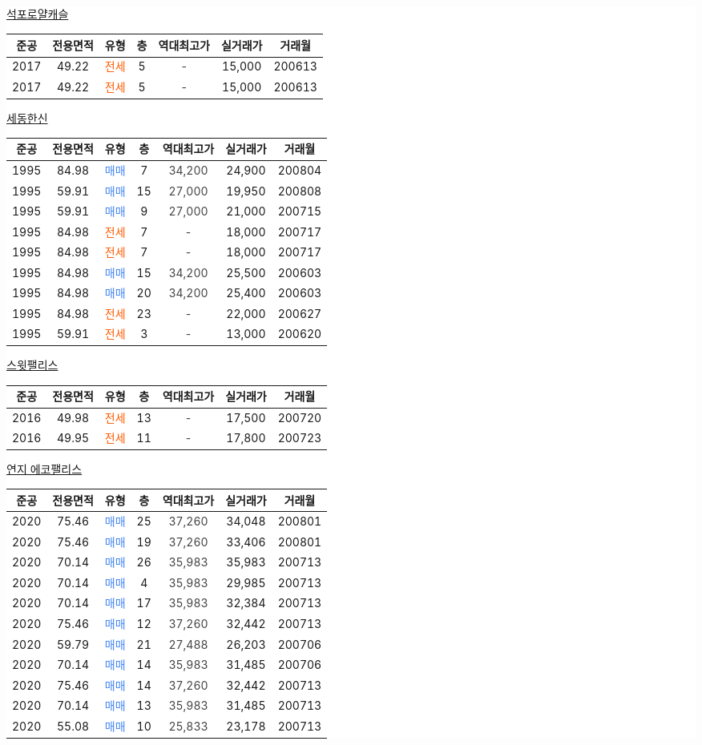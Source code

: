[석포로얄캐슬](https://search.naver.com/search.naver?query=%EB%B6%80%EC%82%B0%EA%B4%91%EC%97%AD%EC%8B%9C+%EB%B6%80%EC%82%B0%EC%A7%84%EA%B5%AC+%EC%97%B0%EC%A7%80%EB%8F%99+%EC%84%9D%ED%8F%AC%EB%A1%9C%EC%96%84%EC%BA%90%EC%8A%AC)

|준공|전용면적|유형|층|역대최고가|실거래가|거래월|
|:---:|:---:|:---:|:---:|:---:|:---:|:---:|
|2017|49.22|<span style="color:#ff5a00">전세</span>|5|<span style="color:#444444">-</span>|15,000|200613|
|2017|49.22|<span style="color:#ff5a00">전세</span>|5|<span style="color:#444444">-</span>|15,000|200613|

[세동한신](https://search.naver.com/search.naver?query=%EB%B6%80%EC%82%B0%EA%B4%91%EC%97%AD%EC%8B%9C+%EB%B6%80%EC%82%B0%EC%A7%84%EA%B5%AC+%EC%97%B0%EC%A7%80%EB%8F%99+%EC%84%B8%EB%8F%99%ED%95%9C%EC%8B%A0)

|준공|전용면적|유형|층|역대최고가|실거래가|거래월|
|:---:|:---:|:---:|:---:|:---:|:---:|:---:|
|1995|84.98|<span style="color:#4285f3">매매</span>|7|<span style="color:#444444">34,200</span>|24,900|200804|
|1995|59.91|<span style="color:#4285f3">매매</span>|15|<span style="color:#444444">27,000</span>|19,950|200808|
|1995|59.91|<span style="color:#4285f3">매매</span>|9|<span style="color:#444444">27,000</span>|21,000|200715|
|1995|84.98|<span style="color:#ff5a00">전세</span>|7|<span style="color:#444444">-</span>|18,000|200717|
|1995|84.98|<span style="color:#ff5a00">전세</span>|7|<span style="color:#444444">-</span>|18,000|200717|
|1995|84.98|<span style="color:#4285f3">매매</span>|15|<span style="color:#444444">34,200</span>|25,500|200603|
|1995|84.98|<span style="color:#4285f3">매매</span>|20|<span style="color:#444444">34,200</span>|25,400|200603|
|1995|84.98|<span style="color:#ff5a00">전세</span>|23|<span style="color:#444444">-</span>|22,000|200627|
|1995|59.91|<span style="color:#ff5a00">전세</span>|3|<span style="color:#444444">-</span>|13,000|200620|

[스윗팰리스](https://search.naver.com/search.naver?query=%EB%B6%80%EC%82%B0%EA%B4%91%EC%97%AD%EC%8B%9C+%EB%B6%80%EC%82%B0%EC%A7%84%EA%B5%AC+%EC%97%B0%EC%A7%80%EB%8F%99+%EC%8A%A4%EC%9C%97%ED%8C%B0%EB%A6%AC%EC%8A%A4)

|준공|전용면적|유형|층|역대최고가|실거래가|거래월|
|:---:|:---:|:---:|:---:|:---:|:---:|:---:|
|2016|49.98|<span style="color:#ff5a00">전세</span>|13|<span style="color:#444444">-</span>|17,500|200720|
|2016|49.95|<span style="color:#ff5a00">전세</span>|11|<span style="color:#444444">-</span>|17,800|200723|

[연지 에코팰리스](https://search.naver.com/search.naver?query=%EB%B6%80%EC%82%B0%EA%B4%91%EC%97%AD%EC%8B%9C+%EB%B6%80%EC%82%B0%EC%A7%84%EA%B5%AC+%EC%97%B0%EC%A7%80%EB%8F%99+%EC%97%B0%EC%A7%80+%EC%97%90%EC%BD%94%ED%8C%B0%EB%A6%AC%EC%8A%A4)

|준공|전용면적|유형|층|역대최고가|실거래가|거래월|
|:---:|:---:|:---:|:---:|:---:|:---:|:---:|
|2020|75.46|<span style="color:#4285f3">매매</span>|25|<span style="color:#444444">37,260</span>|34,048|200801|
|2020|75.46|<span style="color:#4285f3">매매</span>|19|<span style="color:#444444">37,260</span>|33,406|200801|
|2020|70.14|<span style="color:#4285f3">매매</span>|26|<span style="color:#444444">35,983</span>|35,983|200713|
|2020|70.14|<span style="color:#4285f3">매매</span>|4|<span style="color:#444444">35,983</span>|29,985|200713|
|2020|70.14|<span style="color:#4285f3">매매</span>|17|<span style="color:#444444">35,983</span>|32,384|200713|
|2020|75.46|<span style="color:#4285f3">매매</span>|12|<span style="color:#444444">37,260</span>|32,442|200713|
|2020|59.79|<span style="color:#4285f3">매매</span>|21|<span style="color:#444444">27,488</span>|26,203|200706|
|2020|70.14|<span style="color:#4285f3">매매</span>|14|<span style="color:#444444">35,983</span>|31,485|200706|
|2020|75.46|<span style="color:#4285f3">매매</span>|14|<span style="color:#444444">37,260</span>|32,442|200713|
|2020|70.14|<span style="color:#4285f3">매매</span>|13|<span style="color:#444444">35,983</span>|31,485|200713|
|2020|55.08|<span style="color:#4285f3">매매</span>|10|<span style="color:#444444">25,833</span>|23,178|200713|